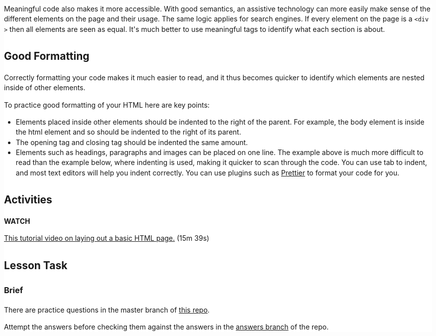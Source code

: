 Meaningful code also makes it more accessible. With good semantics, an assistive technology can more easily make sense of the different elements on the page and their usage. The same logic applies for search engines. If every element on the page is a `<div>` then all elements are seen as equal. It's much better to use meaningful tags to identify what each section is about.

## Good Formatting

Correctly formatting your code makes it much easier to read, and it thus becomes quicker to identify which elements are nested inside of other elements.

To practice good formatting of your HTML here are key points:

- Elements placed inside other elements should be indented to the right of the parent. For example, the body element is inside the html element and so should be indented to the right of its parent.
- The opening tag and closing tag should be indented the same amount.
- Elements such as headings, paragraphs and images can be placed on one line.
The example above is much more difficult to read than the example below, where indenting is used, making it quicker to scan through the code. You can use tab to indent, and most text editors will help you indent correctly. You can use plugins such as [Prettier](https://prettier.io/) to format your code for you.

## Activities

**WATCH**

[This tutorial video on laying out a basic HTML page.](https://scrimba.com/scrim/cBL7gDUv?pl=paaBbTa) (15m 39s)

## Lesson Task

### Brief

There are practice questions in the master branch of [this repo](https://github.com/Noroff-Education/lesson-task-htmlcss-module1-lesson1).

Attempt the answers before checking them against the answers in the [answers branch](https://github.com/Noroff-Education/lesson-task-htmlcss-module1-lesson1/tree/answers) of the repo. 
